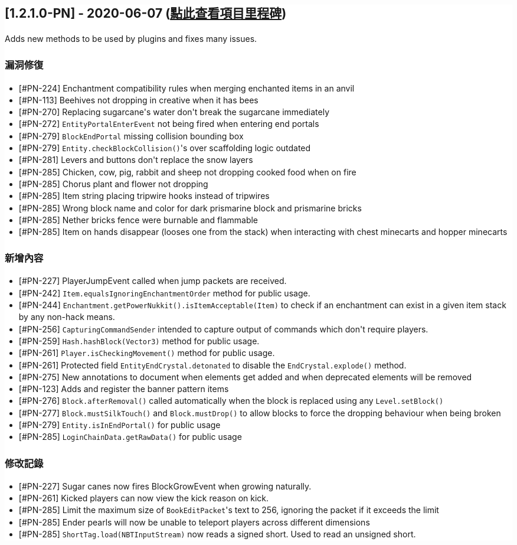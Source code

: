 
## [1.2.1.0-PN] - 2020-06-07 ([點此查看項目里程碑](https://github.com/PowerNukkit/PowerNukkit/milestone/9?closed=1))
Adds new methods to be used by plugins and fixes many issues. 

### 漏洞修復
- [#PN-224] Enchantment compatibility rules when merging enchanted items in an anvil
- [#PN-113] Beehives not dropping in creative when it has bees
- [#PN-270] Replacing sugarcane's water don't break the sugarcane immediately
- [#PN-272] `EntityPortalEnterEvent` not being fired when entering end portals
- [#PN-279] `BlockEndPortal` missing collision bounding box
- [#PN-279] `Entity.checkBlockCollision()`'s over scaffolding logic outdated
- [#PN-281] Levers and buttons don't replace the snow layers
- [#PN-285] Chicken, cow, pig, rabbit and sheep not dropping cooked food when on fire
- [#PN-285] Chorus plant and flower not dropping
- [#PN-285] Item string placing tripwire hooks instead of tripwires
- [#PN-285] Wrong block name and color for dark prismarine block and prismarine bricks
- [#PN-285] Nether bricks fence were burnable and flammable
- [#PN-285] Item on hands disappear (looses one from the stack) when interacting with chest minecarts and hopper minecarts

### 新增內容
- [#PN-227] PlayerJumpEvent called when jump packets are received.
- [#PN-242] `Item.equalsIgnoringEnchantmentOrder` method for public usage.
- [#PN-244] `Enchantment.getPowerNukkit().isItemAcceptable(Item)` to check if an enchantment can exist 
         in a given item stack by any non-hack means.
- [#PN-256] `CapturingCommandSender` intended to capture output of commands which don't require players.
- [#PN-259] `Hash.hashBlock(Vector3)` method for public usage.
- [#PN-261] `Player.isCheckingMovement()` method for public usage.
- [#PN-261] Protected field `EntityEndCrystal.detonated` to disable the `EndCrystal.explode()` method.
- [#PN-275] New annotations to document when elements get added and when deprecated elements will be removed
- [#PN-123] Adds and register the banner pattern items
- [#PN-276] `Block.afterRemoval()` called automatically when the block is replaced using any `Level.setBlock()`
- [#PN-277] `Block.mustSilkTouch()` and `Block.mustDrop()` to allow blocks to force the dropping behaviour when being broken
- [#PN-279] `Entity.isInEndPortal()` for public usage
- [#PN-285] `LoginChainData.getRawData()` for public usage

### 修改記錄
- [#PN-227] Sugar canes now fires BlockGrowEvent when growing naturally.
- [#PN-261] Kicked players can now view the kick reason on kick.
- [#PN-285] Limit the maximum size of `BookEditPacket`'s text to 256, ignoring the packet if it exceeds the limit
- [#PN-285] Ender pearls will now be unable to teleport players across different dimensions
- [#PN-285] `ShortTag.load(NBTInputStream)` now reads a signed short. Used to read an unsigned short.
